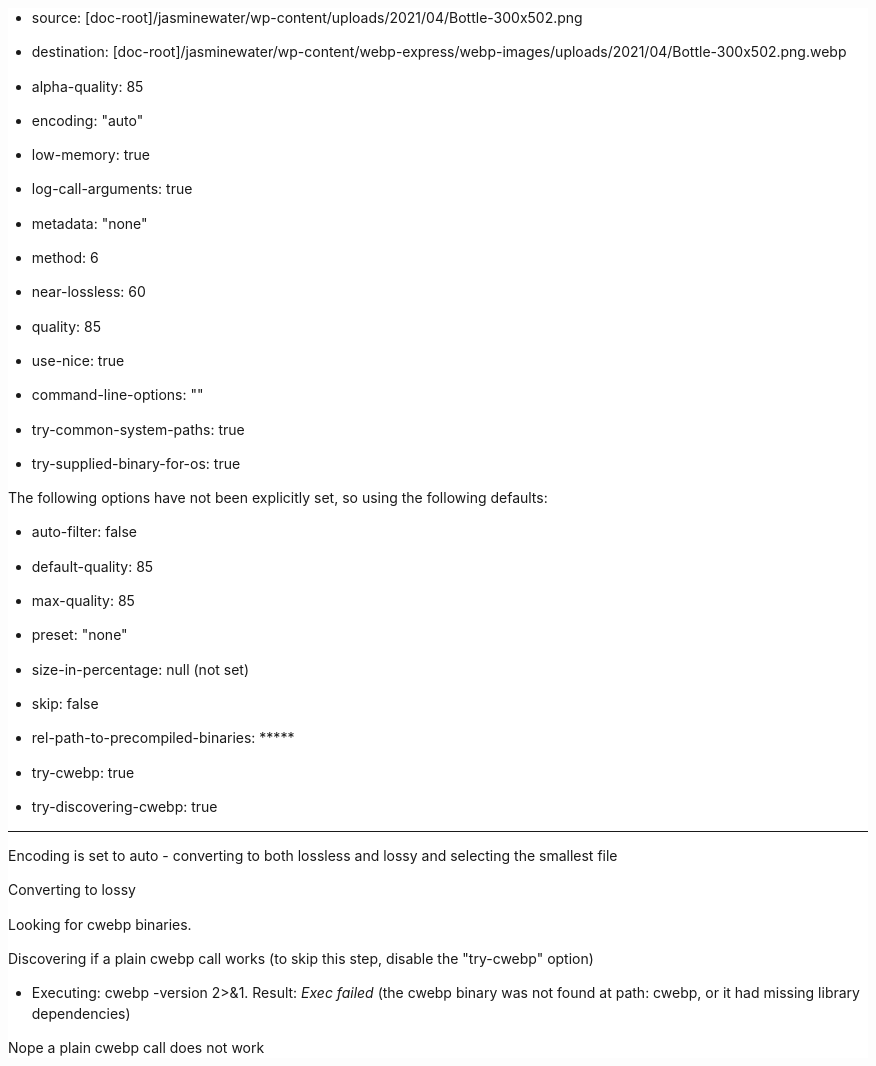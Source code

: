- source: [doc-root]/jasminewater/wp-content/uploads/2021/04/Bottle-300x502.png

- destination: [doc-root]/jasminewater/wp-content/webp-express/webp-images/uploads/2021/04/Bottle-300x502.png.webp

- alpha-quality: 85

- encoding: "auto"

- low-memory: true

- log-call-arguments: true

- metadata: "none"

- method: 6

- near-lossless: 60

- quality: 85

- use-nice: true

- command-line-options: ""

- try-common-system-paths: true

- try-supplied-binary-for-os: true


The following options have not been explicitly set, so using the following defaults:

- auto-filter: false

- default-quality: 85

- max-quality: 85

- preset: "none"

- size-in-percentage: null (not set)

- skip: false

- rel-path-to-precompiled-binaries: *****

- try-cwebp: true

- try-discovering-cwebp: true

------------


Encoding is set to auto - converting to both lossless and lossy and selecting the smallest file


Converting to lossy

Looking for cwebp binaries.

Discovering if a plain cwebp call works (to skip this step, disable the "try-cwebp" option)

- Executing: cwebp -version 2>&1. Result: *Exec failed* (the cwebp binary was not found at path: cwebp, or it had missing library dependencies)

Nope a plain cwebp call does not work
